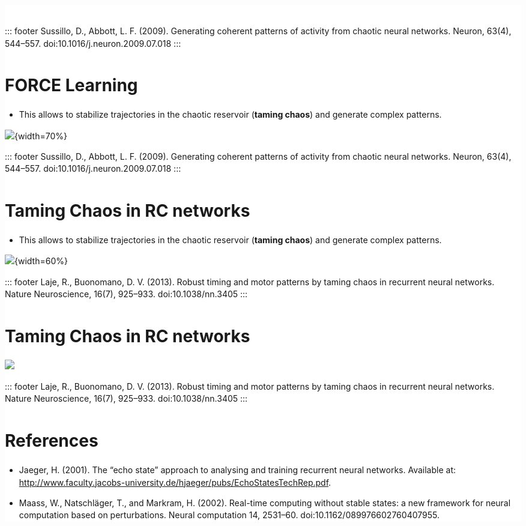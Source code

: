 <br>

::: footer
Sussillo, D., Abbott, L. F. (2009). Generating coherent patterns of activity from chaotic neural networks. Neuron, 63(4), 544–557. doi:10.1016/j.neuron.2009.07.018
:::


# FORCE Learning

* This allows to stabilize trajectories in the chaotic reservoir (**taming chaos**) and generate complex patterns.


![](img/RC-results.png){width=70%}

::: footer
Sussillo, D., Abbott, L. F. (2009). Generating coherent patterns of activity from chaotic neural networks. Neuron, 63(4), 544–557. doi:10.1016/j.neuron.2009.07.018
:::


# Taming Chaos in RC networks

* This allows to stabilize trajectories in the chaotic reservoir (**taming chaos**) and generate complex patterns.

![](img/buonomano2.png){width=60%}


::: footer
Laje, R., Buonomano, D. V. (2013). Robust timing and motor patterns by taming chaos in recurrent neural networks. Nature Neuroscience, 16(7), 925–933. doi:10.1038/nn.3405
:::

# Taming Chaos in RC networks

![](img/buonomano1.png)

::: footer
Laje, R., Buonomano, D. V. (2013). Robust timing and motor patterns by taming chaos in recurrent neural networks. Nature Neuroscience, 16(7), 925–933. doi:10.1038/nn.3405
:::




# References

* Jaeger, H. (2001). The “echo state” approach to analysing and training recurrent neural networks. Available at: <http://www.faculty.jacobs-university.de/hjaeger/pubs/EchoStatesTechRep.pdf>.

* Maass, W., Natschläger, T., and Markram, H. (2002). Real-time computing without stable states: a new framework for neural computation based on perturbations. Neural computation 14, 2531–60. doi:10.1162/089976602760407955.
